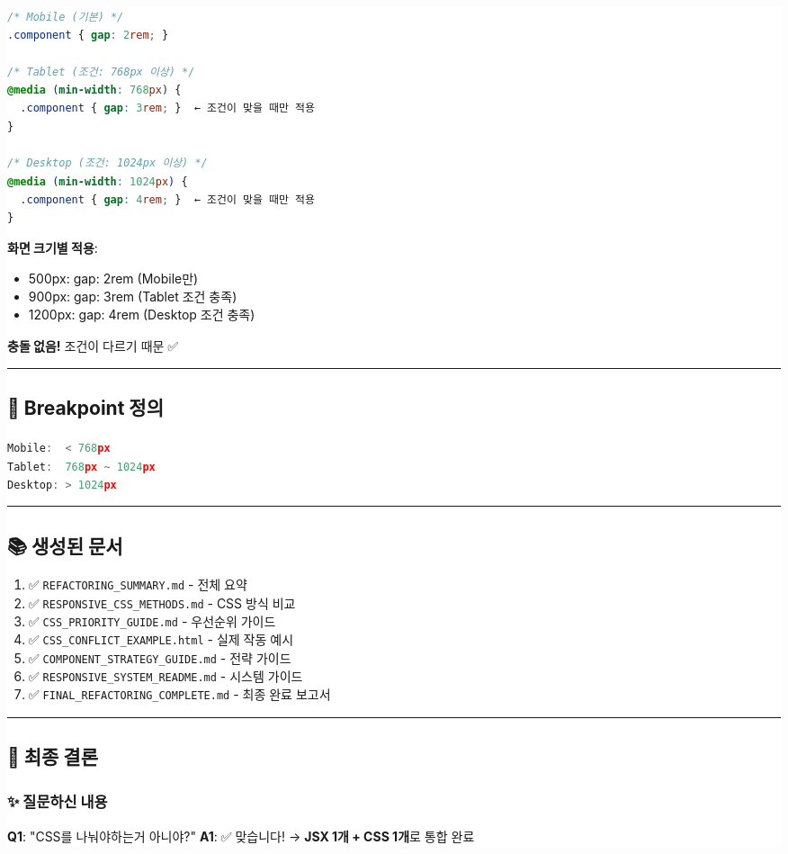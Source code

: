 ```css
/* Mobile (기본) */
.component { gap: 2rem; }

/* Tablet (조건: 768px 이상) */
@media (min-width: 768px) {
  .component { gap: 3rem; }  ← 조건이 맞을 때만 적용
}

/* Desktop (조건: 1024px 이상) */
@media (min-width: 1024px) {
  .component { gap: 4rem; }  ← 조건이 맞을 때만 적용
}
```

**화면 크기별 적용**:
- 500px: gap: 2rem (Mobile만)
- 900px: gap: 3rem (Tablet 조건 충족)
- 1200px: gap: 4rem (Desktop 조건 충족)

**충돌 없음!** 조건이 다르기 때문 ✅

---

## 🎯 Breakpoint 정의

```javascript
Mobile:  < 768px
Tablet:  768px ~ 1024px
Desktop: > 1024px
```

---

## 📚 생성된 문서

1. ✅ `REFACTORING_SUMMARY.md` - 전체 요약
2. ✅ `RESPONSIVE_CSS_METHODS.md` - CSS 방식 비교
3. ✅ `CSS_PRIORITY_GUIDE.md` - 우선순위 가이드
4. ✅ `CSS_CONFLICT_EXAMPLE.html` - 실제 작동 예시
5. ✅ `COMPONENT_STRATEGY_GUIDE.md` - 전략 가이드
6. ✅ `RESPONSIVE_SYSTEM_README.md` - 시스템 가이드
7. ✅ `FINAL_REFACTORING_COMPLETE.md` - 최종 완료 보고서

---

## 🎊 최종 결론

### ✨ 질문하신 내용

**Q1**: "CSS를 나눠야하는거 아니야?"
**A1**: ✅ 맞습니다! → **JSX 1개 + CSS 1개**로 통합 완료
